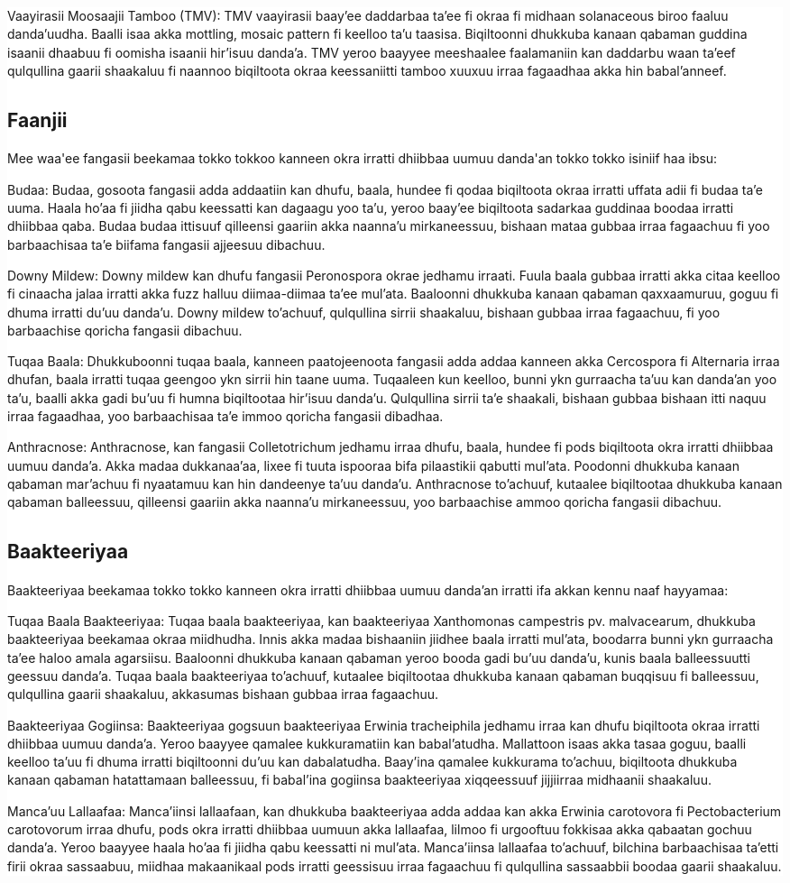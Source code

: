 Vaayirasii Moosaajii Tamboo (TMV): TMV vaayirasii baay’ee daddarbaa ta’ee fi okraa fi midhaan solanaceous biroo faaluu danda’uudha. Baalli isaa akka mottling, mosaic pattern fi keelloo ta’u taasisa. Biqiltoonni dhukkuba kanaan qabaman guddina isaanii dhaabuu fi oomisha isaanii hir’isuu danda’a. TMV yeroo baayyee meeshaalee faalamaniin kan daddarbu waan ta’eef qulqullina gaarii shaakaluu fi naannoo biqiltoota okraa keessaniitti tamboo xuuxuu irraa fagaadhaa akka hin babal’anneef.
## Faanjii
Mee waa'ee fangasii beekamaa tokko tokkoo kanneen okra irratti dhiibbaa uumuu danda'an tokko tokko isiniif haa ibsu:

Budaa: Budaa, gosoota fangasii adda addaatiin kan dhufu, baala, hundee fi qodaa biqiltoota okraa irratti uffata adii fi budaa ta’e uuma. Haala ho’aa fi jiidha qabu keessatti kan dagaagu yoo ta’u, yeroo baay’ee biqiltoota sadarkaa guddinaa boodaa irratti dhiibbaa qaba. Budaa budaa ittisuuf qilleensi gaariin akka naanna’u mirkaneessuu, bishaan mataa gubbaa irraa fagaachuu fi yoo barbaachisaa ta’e biifama fangasii ajjeesuu dibachuu.

Downy Mildew: Downy mildew kan dhufu fangasii Peronospora okrae jedhamu irraati. Fuula baala gubbaa irratti akka citaa keelloo fi cinaacha jalaa irratti akka fuzz halluu diimaa-diimaa ta’ee mul’ata. Baaloonni dhukkuba kanaan qabaman qaxxaamuruu, goguu fi dhuma irratti du’uu danda’u. Downy mildew to’achuuf, qulqullina sirrii shaakaluu, bishaan gubbaa irraa fagaachuu, fi yoo barbaachise qoricha fangasii dibachuu.

Tuqaa Baala: Dhukkuboonni tuqaa baala, kanneen paatojeenoota fangasii adda addaa kanneen akka Cercospora fi Alternaria irraa dhufan, baala irratti tuqaa geengoo ykn sirrii hin taane uuma. Tuqaaleen kun keelloo, bunni ykn gurraacha ta’uu kan danda’an yoo ta’u, baalli akka gadi bu’uu fi humna biqiltootaa hir’isuu danda’u. Qulqullina sirrii ta’e shaakali, bishaan gubbaa bishaan itti naquu irraa fagaadhaa, yoo barbaachisaa ta’e immoo qoricha fangasii dibadhaa.

Anthracnose: Anthracnose, kan fangasii Colletotrichum jedhamu irraa dhufu, baala, hundee fi pods biqiltoota okra irratti dhiibbaa uumuu danda’a. Akka madaa dukkanaa’aa, lixee fi tuuta ispooraa bifa pilaastikii qabutti mul’ata. Poodonni dhukkuba kanaan qabaman mar’achuu fi nyaatamuu kan hin dandeenye ta’uu danda’u. Anthracnose to’achuuf, kutaalee biqiltootaa dhukkuba kanaan qabaman balleessuu, qilleensi gaariin akka naanna’u mirkaneessuu, yoo barbaachise ammoo qoricha fangasii dibachuu.

## Baakteeriyaa
Baakteeriyaa beekamaa tokko tokko kanneen okra irratti dhiibbaa uumuu danda’an irratti ifa akkan kennu naaf hayyamaa:

Tuqaa Baala Baakteeriyaa: Tuqaa baala baakteeriyaa, kan baakteeriyaa Xanthomonas campestris pv. malvacearum, dhukkuba baakteeriyaa beekamaa okraa miidhudha. Innis akka madaa bishaaniin jiidhee baala irratti mul’ata, boodarra bunni ykn gurraacha ta’ee haloo amala agarsiisu. Baaloonni dhukkuba kanaan qabaman yeroo booda gadi bu’uu danda’u, kunis baala balleessuutti geessuu danda’a. Tuqaa baala baakteeriyaa to’achuuf, kutaalee biqiltootaa dhukkuba kanaan qabaman buqqisuu fi balleessuu, qulqullina gaarii shaakaluu, akkasumas bishaan gubbaa irraa fagaachuu.

Baakteeriyaa Gogiinsa: Baakteeriyaa gogsuun baakteeriyaa Erwinia tracheiphila jedhamu irraa kan dhufu biqiltoota okraa irratti dhiibbaa uumuu danda’a. Yeroo baayyee qamalee kukkuramatiin kan babal’atudha. Mallattoon isaas akka tasaa goguu, baalli keelloo ta’uu fi dhuma irratti biqiltoonni du’uu kan dabalatudha. Baay’ina qamalee kukkurama to’achuu, biqiltoota dhukkuba kanaan qabaman hatattamaan balleessuu, fi babal’ina gogiinsa baakteeriyaa xiqqeessuuf jijjiirraa midhaanii shaakaluu.

Manca’uu Lallaafaa: Manca’iinsi lallaafaan, kan dhukkuba baakteeriyaa adda addaa kan akka Erwinia carotovora fi Pectobacterium carotovorum irraa dhufu, pods okra irratti dhiibbaa uumuun akka lallaafaa, lilmoo fi urgooftuu fokkisaa akka qabaatan gochuu danda’a. Yeroo baayyee haala ho’aa fi jiidha qabu keessatti ni mul’ata. Manca’iinsa lallaafaa to’achuuf, bilchina barbaachisaa ta’etti firii okraa sassaabuu, miidhaa makaanikaal pods irratti geessisuu irraa fagaachuu fi qulqullina sassaabbii boodaa gaarii shaakaluu.
